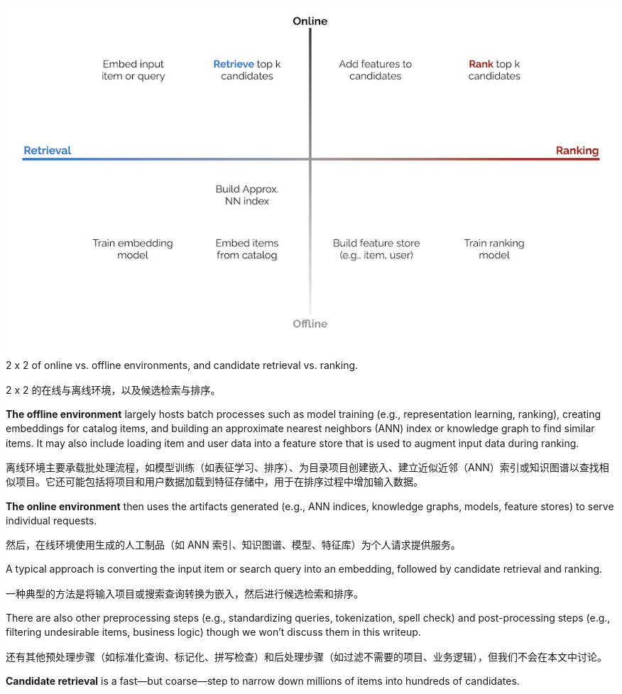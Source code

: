 ![2x2 of online vs. offline environments, and candidate retrieval vs. ranking.](discovery-2x2.jpg "2x2 of online vs. offline environments, and candidate retrieval vs. ranking.")

2 x 2 of online vs. offline environments, and candidate retrieval vs. ranking.  

2 x 2 的在线与离线环境，以及候选检索与排序。

**The offline environment** largely hosts batch processes such as model training (e.g., representation learning, ranking), creating embeddings for catalog items, and building an approximate nearest neighbors (ANN) index or knowledge graph to find similar items. It may also include loading item and user data into a feature store that is used to augment input data during ranking.  

离线环境主要承载批处理流程，如模型训练（如表征学习、排序）、为目录项目创建嵌入、建立近似近邻（ANN）索引或知识图谱以查找相似项目。它还可能包括将项目和用户数据加载到特征存储中，用于在排序过程中增加输入数据。

**The online environment** then uses the artifacts generated (e.g., ANN indices, knowledge graphs, models, feature stores) to serve individual requests.  

然后，在线环境使用生成的人工制品（如 ANN 索引、知识图谱、模型、特征库）为个人请求提供服务。  

A typical approach is converting the input item or search query into an embedding, followed by candidate retrieval and ranking.  

一种典型的方法是将输入项目或搜索查询转换为嵌入，然后进行候选检索和排序。  

There are also other preprocessing steps (e.g., standardizing queries, tokenization, spell check) and post-processing steps (e.g., filtering undesirable items, business logic) though we won’t discuss them in this writeup.  

还有其他预处理步骤（如标准化查询、标记化、拼写检查）和后处理步骤（如过滤不需要的项目、业务逻辑），但我们不会在本文中讨论。

**Candidate retrieval** is a fast—but coarse—step to narrow down millions of items into hundreds of candidates.  
